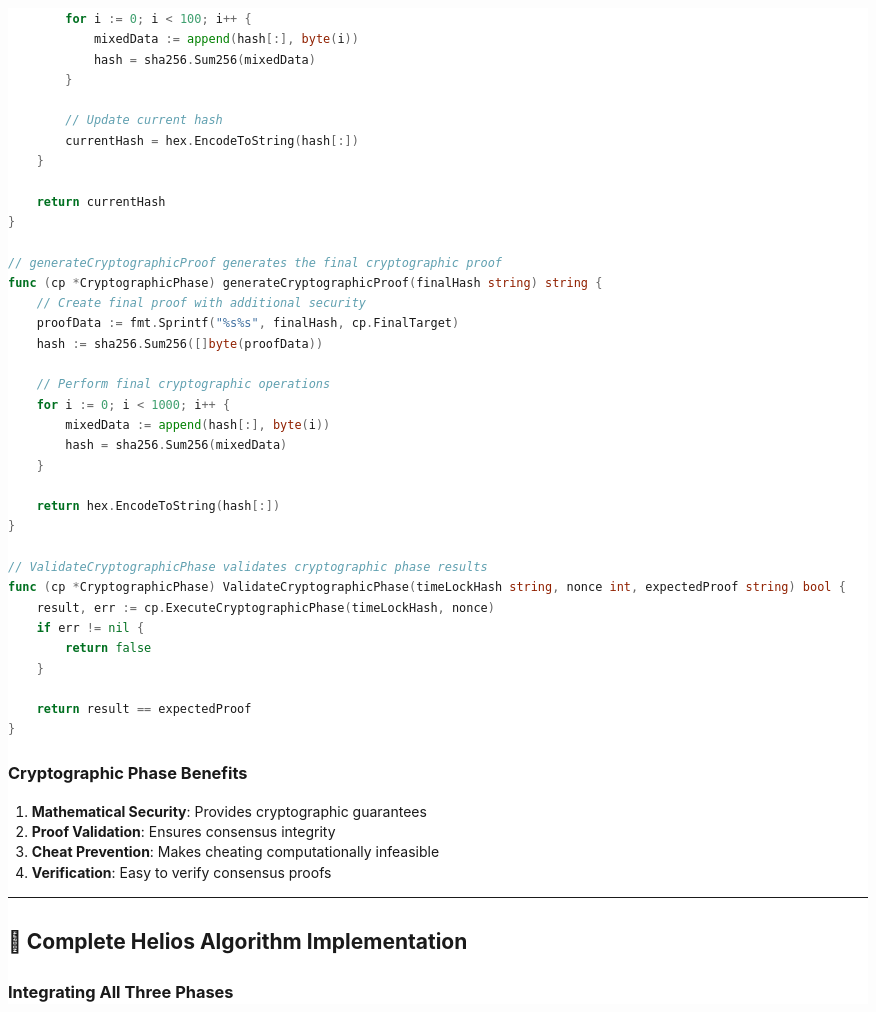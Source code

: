 ```go
        for i := 0; i < 100; i++ {
            mixedData := append(hash[:], byte(i))
            hash = sha256.Sum256(mixedData)
        }
        
        // Update current hash
        currentHash = hex.EncodeToString(hash[:])
    }
    
    return currentHash
}

// generateCryptographicProof generates the final cryptographic proof
func (cp *CryptographicPhase) generateCryptographicProof(finalHash string) string {
    // Create final proof with additional security
    proofData := fmt.Sprintf("%s%s", finalHash, cp.FinalTarget)
    hash := sha256.Sum256([]byte(proofData))
    
    // Perform final cryptographic operations
    for i := 0; i < 1000; i++ {
        mixedData := append(hash[:], byte(i))
        hash = sha256.Sum256(mixedData)
    }
    
    return hex.EncodeToString(hash[:])
}

// ValidateCryptographicPhase validates cryptographic phase results
func (cp *CryptographicPhase) ValidateCryptographicPhase(timeLockHash string, nonce int, expectedProof string) bool {
    result, err := cp.ExecuteCryptographicPhase(timeLockHash, nonce)
    if err != nil {
        return false
    }
    
    return result == expectedProof
}
```

### **Cryptographic Phase Benefits**

1. **Mathematical Security**: Provides cryptographic guarantees
2. **Proof Validation**: Ensures consensus integrity
3. **Cheat Prevention**: Makes cheating computationally infeasible
4. **Verification**: Easy to verify consensus proofs

---

## 🌟 Complete Helios Algorithm Implementation

### **Integrating All Three Phases**
